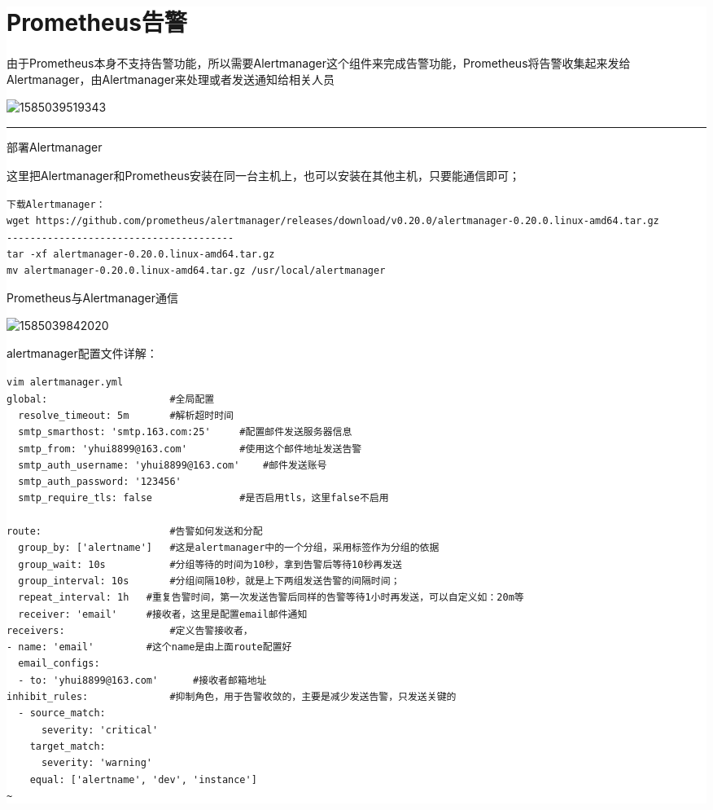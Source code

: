 # Prometheus告警

由于Prometheus本身不支持告警功能，所以需要Alertmanager这个组件来完成告警功能，Prometheus将告警收集起来发给Alertmanager，由Alertmanager来处理或者发送通知给相关人员

![1585039519343](https://note.youdao.com/yws/api/personal/file/24BAE212607A480D81413A7626D0BF34?method=download&shareKey=538acbd17b6249b46ef3b6a6c3bde9aa)

----------------------

部署Alertmanager

这里把Alertmanager和Prometheus安装在同一台主机上，也可以安装在其他主机，只要能通信即可；

```
下载Alertmanager：
wget https://github.com/prometheus/alertmanager/releases/download/v0.20.0/alertmanager-0.20.0.linux-amd64.tar.gz
---------------------------------------
tar -xf alertmanager-0.20.0.linux-amd64.tar.gz
mv alertmanager-0.20.0.linux-amd64.tar.gz /usr/local/alertmanager
```

Prometheus与Alertmanager通信

![1585039842020](https://note.youdao.com/yws/api/personal/file/9C1F0A08973949D3B922889517526B41?method=download&shareKey=538acbd17b6249b46ef3b6a6c3bde9aa)

alertmanager配置文件详解：

```
vim alertmanager.yml
global:						#全局配置
  resolve_timeout: 5m		#解析超时时间
  smtp_smarthost: 'smtp.163.com:25'		#配置邮件发送服务器信息
  smtp_from: 'yhui8899@163.com'			#使用这个邮件地址发送告警
  smtp_auth_username: 'yhui8899@163.com'	#邮件发送账号
  smtp_auth_password: '123456'
  smtp_require_tls: false				#是否启用tls，这里false不启用
  
route:						#告警如何发送和分配
  group_by: ['alertname']	#这是alertmanager中的一个分组，采用标签作为分组的依据
  group_wait: 10s			#分组等待的时间为10秒，拿到告警后等待10秒再发送
  group_interval: 10s		#分组间隔10秒，就是上下两组发送告警的间隔时间；
  repeat_interval: 1h	#重复告警时间，第一次发送告警后同样的告警等待1小时再发送，可以自定义如：20m等
  receiver: 'email'		#接收者，这里是配置email邮件通知
receivers:					#定义告警接收者，
- name: 'email'			#这个name是由上面route配置好
  email_configs:
  - to: 'yhui8899@163.com'		#接收者邮箱地址
inhibit_rules:				#抑制角色，用于告警收敛的，主要是减少发送告警，只发送关键的
  - source_match:
      severity: 'critical'
    target_match:
      severity: 'warning'
    equal: ['alertname', 'dev', 'instance']
~                                           
```
